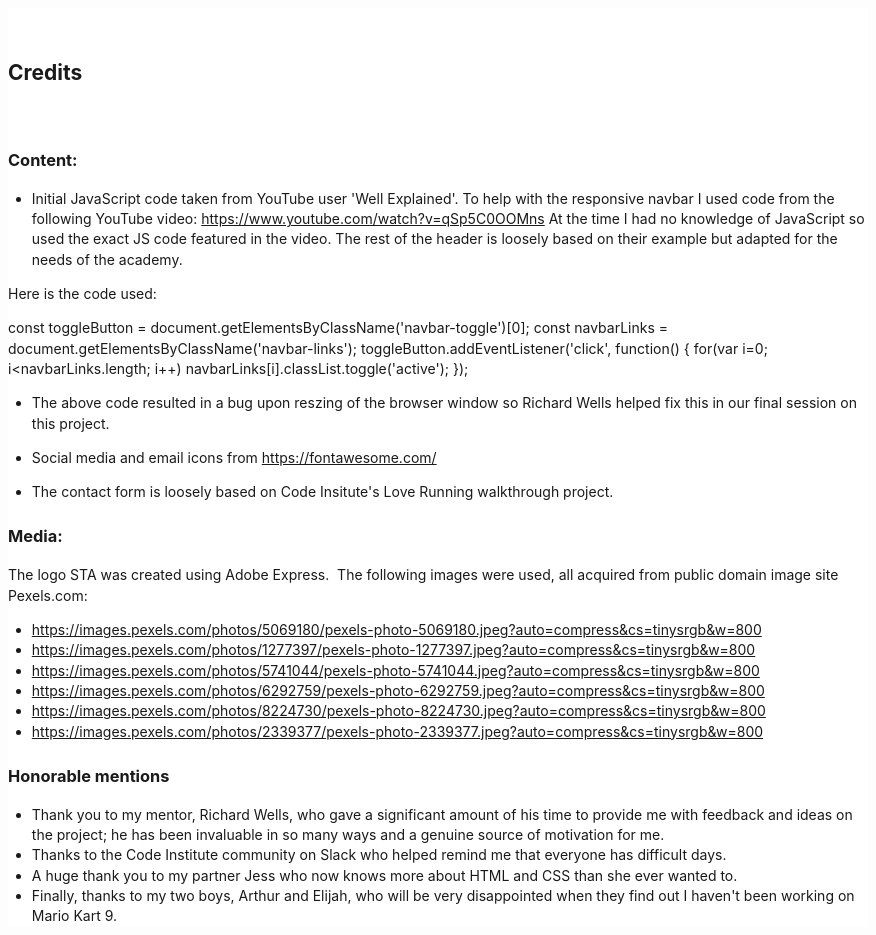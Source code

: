 <br>


## **Credits**
​
### **Content:**

* Initial JavaScript code taken from YouTube user 'Well Explained'. To help with the responsive navbar I used code from the following YouTube video: https://www.youtube.com/watch?v=qSp5C0OOMns
At the time I had no knowledge of JavaScript so used the exact JS code featured in the video. The rest of the header is loosely based on their example but adapted for the needs of the academy.​

Here is the code used:

const toggleButton = document.getElementsByClassName('navbar-toggle')[0];
const navbarLinks = document.getElementsByClassName('navbar-links');
toggleButton.addEventListener('click', function() {
    for(var i=0; i<navbarLinks.length; i++)
    navbarLinks[i].classList.toggle('active');
});

* The above code resulted in a bug upon reszing of the browser window so Richard Wells helped fix this in our final session on this project.

* Social media and email icons from https://fontawesome.com/

* The contact form is loosely based on Code Insitute's Love Running walkthrough project.


### **Media:**

The logo STA was created using Adobe Express.
​
The following images were used, all acquired from public domain image site Pexels.com:

* https://images.pexels.com/photos/5069180/pexels-photo-5069180.jpeg?auto=compress&cs=tinysrgb&w=800
* https://images.pexels.com/photos/1277397/pexels-photo-1277397.jpeg?auto=compress&cs=tinysrgb&w=800
* https://images.pexels.com/photos/5741044/pexels-photo-5741044.jpeg?auto=compress&cs=tinysrgb&w=800
* https://images.pexels.com/photos/6292759/pexels-photo-6292759.jpeg?auto=compress&cs=tinysrgb&w=800
* https://images.pexels.com/photos/8224730/pexels-photo-8224730.jpeg?auto=compress&cs=tinysrgb&w=800
* https://images.pexels.com/photos/2339377/pexels-photo-2339377.jpeg?auto=compress&cs=tinysrgb&w=800


### **Honorable mentions**
* Thank you to my mentor, Richard Wells, who gave a significant amount of his time to provide me with feedback and ideas on the project; he has been invaluable in so many ways and a genuine source of motivation for me.
* Thanks to the Code Institute community on Slack who helped remind me that everyone has difficult days.
* A huge thank you to my partner Jess who now knows more about HTML and CSS than she ever wanted to.
* Finally, thanks to my two boys, Arthur and Elijah, who will be very disappointed when they find out I haven't been working on Mario Kart 9.